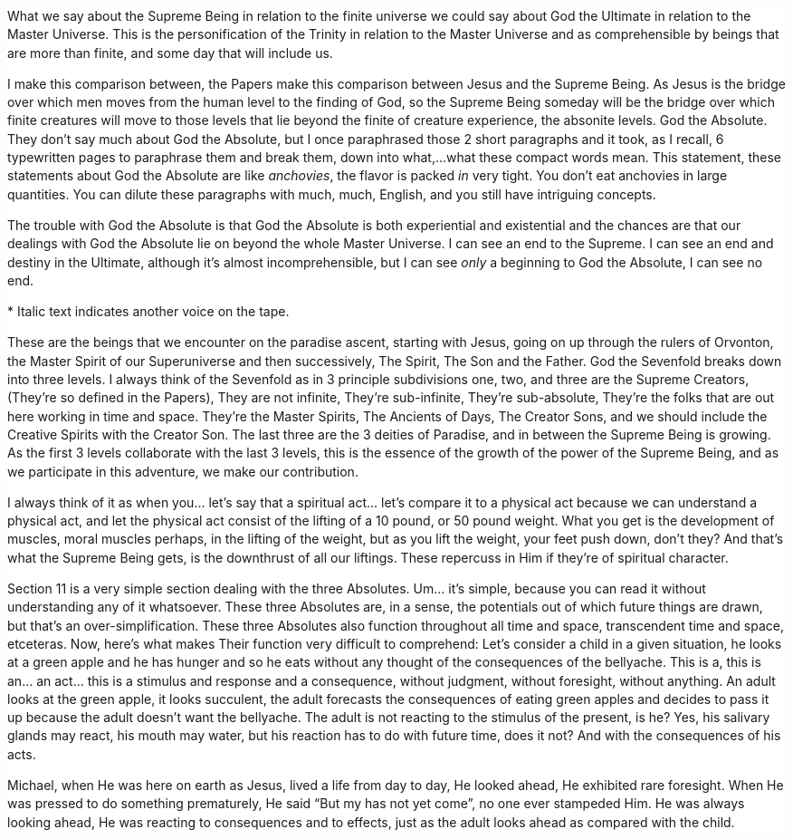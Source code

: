 What we say about the Supreme Being in relation to the finite universe we could say about God the Ultimate in relation to the Master Universe. This is the personification of the Trinity in relation to the Master Universe and as comprehensible by beings that are more than finite, and some day that will include us.

I make this comparison between, the Papers make this comparison between Jesus and the Supreme Being. As Jesus is the bridge over which men moves from the human level to the finding of God, so the Supreme Being someday will be the bridge over which finite creatures will move to those levels that lie beyond the finite of creature experience, the absonite levels. God the Absolute. They don’t say much about God the Absolute, but I once paraphrased those 2 short paragraphs and it took, as I recall, 6 typewritten pages to paraphrase them and break them, down into what,...what these compact words mean. This statement, these statements about God the Absolute are like _anchovies_, the flavor is packed _in_ very tight. You don’t eat anchovies in large quantities. You can dilute these paragraphs with much, much, English, and you still have intriguing concepts.

The trouble with God the Absolute is that God the Absolute is both experiential and existential and the chances are that our dealings with God the Absolute lie on beyond the whole Master Universe. I can see an end to the Supreme. I can see an end and destiny in the Ultimate, although it’s almost incomprehensible, but I can see _only_ a beginning to God the Absolute, I can see no end.

\* Italic text indicates another voice on the tape.

These are the beings that we encounter on the paradise ascent, starting with Jesus, going on up through the rulers of Orvonton, the Master Spirit of our Superuniverse and then successively, The Spirit, The Son and the Father. God the Sevenfold breaks down into three levels. I always think of the Sevenfold as in 3 principle subdivisions one, two, and three are the Supreme Creators, (They’re so defined in the Papers), They are not infinite, They’re sub-infinite, They’re sub-absolute, They’re the folks that are out here working in time and space. They’re the Master Spirits, The Ancients of Days, The Creator Sons, and we should include the Creative Spirits with the Creator Son. The last three are the 3 deities of Paradise, and in between the Supreme Being is growing. As the first 3 levels collaborate with the last 3 levels, this is the essence of the growth of the power of the Supreme Being, and as we participate in this adventure, we make our contribution.

I always think of it as when you... let’s say that a spiritual act... let’s compare it to a physical act because we can understand a physical act, and let the physical act consist of the lifting of a 10 pound, or 50 pound weight. What you get is the development of muscles, moral muscles perhaps, in the lifting of the weight, but as you lift the weight, your feet push down, don’t they? And that’s what the Supreme Being gets, is the downthrust of all our liftings. These repercuss in Him if they’re of spiritual character.

Section 11 is a very simple section dealing with the three Absolutes. Um... it’s simple, because you can read it without understanding any of it whatsoever. These three Absolutes are, in a sense, the potentials out of which future things are drawn, but that’s an over-simplification. These three Absolutes also function throughout all time and space, transcendent time and space, etceteras. Now, here’s what makes Their function very difficult to comprehend: Let’s consider a child in a given situation, he looks at a green apple and he has hunger and so he eats without any thought of the consequences of the bellyache. This is a, this is an... an act... this is a stimulus and response and a consequence, without judgment, without foresight, without anything. An adult looks at the green apple, it looks succulent, the adult forecasts the consequences of eating green apples and decides to pass it up because the adult doesn’t want the bellyache. The adult is not reacting to the stimulus of the present, is he? Yes, his salivary glands may react, his mouth may water, but his reaction has to do with future time, does it not? And with the consequences of his acts.

Michael, when He was here on earth as Jesus, lived a life from day to day, He looked ahead, He exhibited rare foresight. When He was pressed to do something prematurely, He said “But my has not yet come”, no one ever stampeded Him. He was always looking ahead, He was reacting to consequences and to effects, just as the adult looks ahead as compared with the child.
